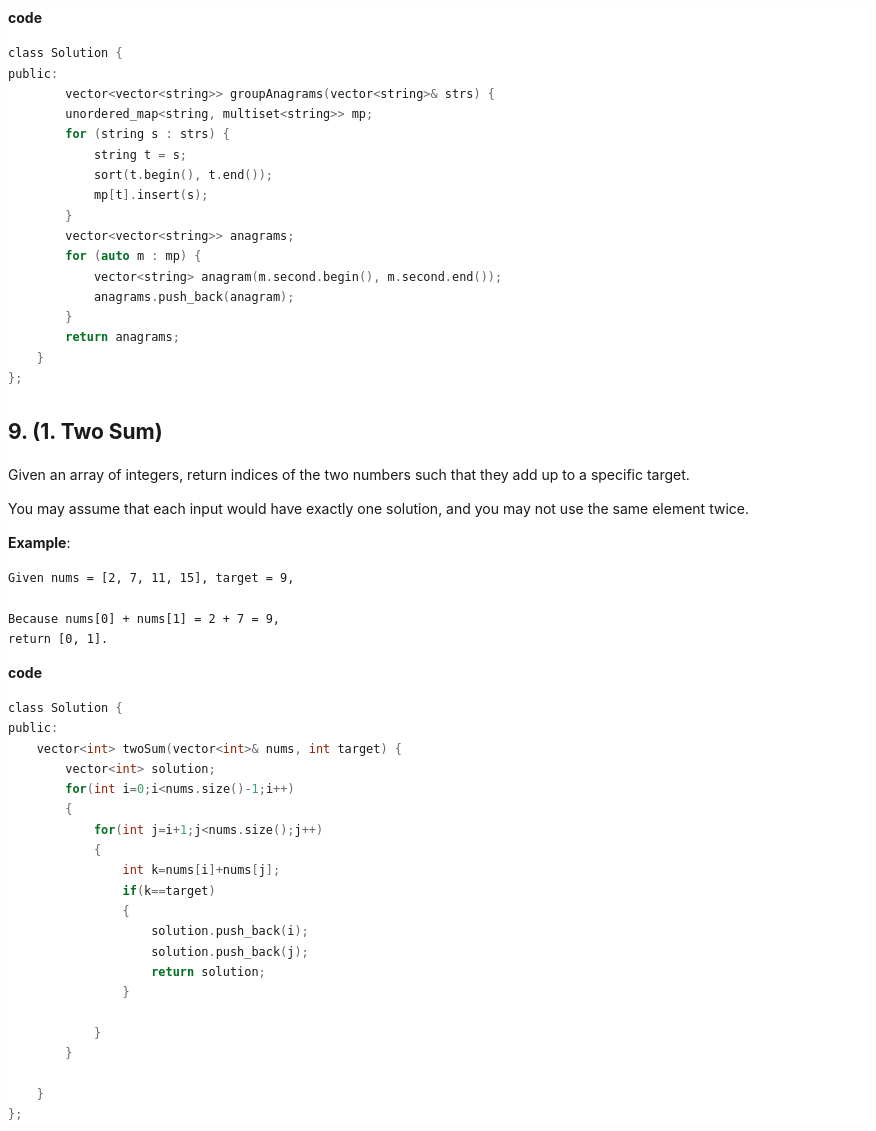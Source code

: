 **code**

```c
class Solution {
public:
        vector<vector<string>> groupAnagrams(vector<string>& strs) {
        unordered_map<string, multiset<string>> mp;
        for (string s : strs) {
            string t = s; 
            sort(t.begin(), t.end());
            mp[t].insert(s);
        }
        vector<vector<string>> anagrams;
        for (auto m : mp) { 
            vector<string> anagram(m.second.begin(), m.second.end());
            anagrams.push_back(anagram);
        }
        return anagrams;
    }
};
```

## 9. (1. Two Sum)

Given an array of integers, return indices of the two numbers such that they add up to a specific target.

You may assume that each input would have exactly one solution, and you may not use the same element twice.

**Example**:

```
Given nums = [2, 7, 11, 15], target = 9,

Because nums[0] + nums[1] = 2 + 7 = 9,
return [0, 1].

```

**code**

```c
class Solution {
public:
    vector<int> twoSum(vector<int>& nums, int target) {
        vector<int> solution;
        for(int i=0;i<nums.size()-1;i++)
        {
            for(int j=i+1;j<nums.size();j++)
            {
                int k=nums[i]+nums[j];
                if(k==target)
                {
                    solution.push_back(i);
                    solution.push_back(j);
                    return solution;
                } 
               
            }
        }
         
    }
};
```
